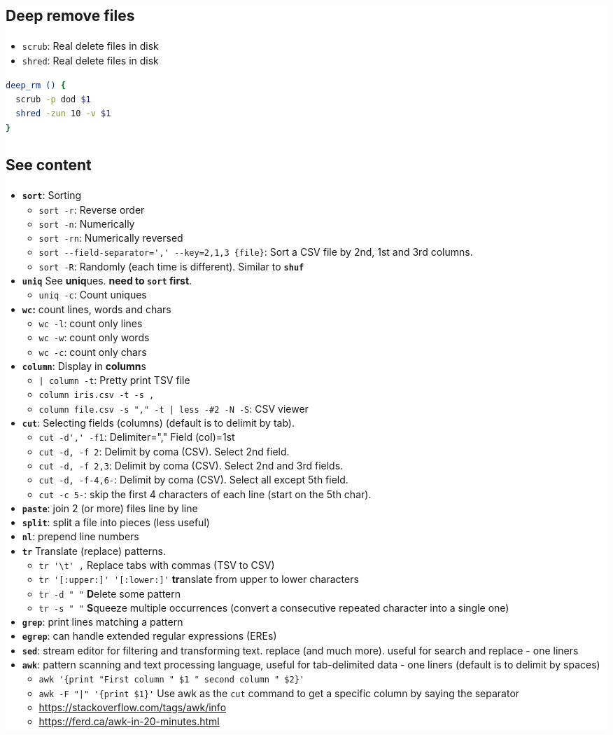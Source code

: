 


## Deep remove files

- `scrub`: Real delete files in disk
- `shred`: Real delete files in disk

```bash
deep_rm () {
  scrub -p dod $1
  shred -zun 10 -v $1
}
```

## See content

- **`sort`**: Sorting
  - `sort -r`: Reverse order
  - `sort -n`: Numerically
  - `sort -rn`: Numerically reversed
  - `sort --field-separator=',' --key=2,1,3 {file}`: Sort a CSV file by 2nd, 1st and 3rd columns.
  - `sort -R`: Randomly (each time is different). Similar to **`shuf`**
- **`uniq`** See **uniq**ues. **need to `sort` first**.
  - `uniq -c`: Count uniques
- **`wc`:** count lines, words and chars
  - `wc -l`: count only lines
  - `wc -w`: count only words
  - `wc -c`: count only chars
- **`column`**: Display in **column**s
  - `| column -t`: Pretty print TSV file
  - `column iris.csv -t -s ,`
  - `column file.csv -s "," -t | less -#2 -N -S`: CSV viewer
- **`cut`**: Selecting fields (columns) (default is to delimit by tab).
  - `cut -d',' -f1`: Delimiter="," Field (col)=1st
  - `cut -d, -f 2`: Delimit by coma (CSV). Select 2nd field.
  - `cut -d, -f 2,3`: Delimit by coma (CSV). Select 2nd and 3rd fields.
  - `cut -d, -f-4,6-`: Delimit by coma (CSV). Select all except 5th field.
  - `cut -c 5-`: skip the first 4 characters of each line (start on the 5th char).
- **`paste`**: join 2 (or more) files line by line
- **`split`**: split a file into pieces (less useful)
- **`nl`**: prepend line numbers
- **`tr`** Translate (replace) patterns.
  - `tr '\t' ,` Replace tabs with commas (TSV to CSV)
  - `tr '[:upper:]' '[:lower:]'` **tr**anslate from upper to lower characters
  - `tr -d " "` **D**elete some pattern
  - `tr -s " "` **S**queeze multiple occurrences (convert a consecutive repeated character into a single one)
- **`grep`**: print lines matching a pattern
- **`egrep`**: can handle extended regular expressions (EREs)
- **`sed`**: stream editor for filtering and transforming text. replace (and much more). useful for search and replace - one liners
- **`awk`**: pattern scanning and text processing language, useful for tab-delimited data - one liners (default is to delimit by spaces)
  - `awk '{print "First column " $1 " second column " $2}'`
  - `awk -F "|" '{print $1}'` Use awk as the `cut` command to get a specific column by saying the separator
  - https://stackoverflow.com/tags/awk/info
  - https://ferd.ca/awk-in-20-minutes.html
